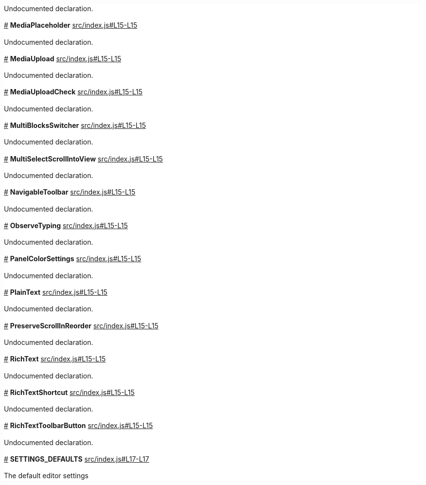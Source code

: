 Undocumented declaration.

<a href="#mediaplaceholder">#</a> **MediaPlaceholder** [src/index.js#L15-L15](src/index.js#L15-L15)

Undocumented declaration.

<a href="#mediaupload">#</a> **MediaUpload** [src/index.js#L15-L15](src/index.js#L15-L15)

Undocumented declaration.

<a href="#mediauploadcheck">#</a> **MediaUploadCheck** [src/index.js#L15-L15](src/index.js#L15-L15)

Undocumented declaration.

<a href="#multiblocksswitcher">#</a> **MultiBlocksSwitcher** [src/index.js#L15-L15](src/index.js#L15-L15)

Undocumented declaration.

<a href="#multiselectscrollintoview">#</a> **MultiSelectScrollIntoView** [src/index.js#L15-L15](src/index.js#L15-L15)

Undocumented declaration.

<a href="#navigabletoolbar">#</a> **NavigableToolbar** [src/index.js#L15-L15](src/index.js#L15-L15)

Undocumented declaration.

<a href="#observetyping">#</a> **ObserveTyping** [src/index.js#L15-L15](src/index.js#L15-L15)

Undocumented declaration.

<a href="#panelcolorsettings">#</a> **PanelColorSettings** [src/index.js#L15-L15](src/index.js#L15-L15)

Undocumented declaration.

<a href="#plaintext">#</a> **PlainText** [src/index.js#L15-L15](src/index.js#L15-L15)

Undocumented declaration.

<a href="#preservescrollinreorder">#</a> **PreserveScrollInReorder** [src/index.js#L15-L15](src/index.js#L15-L15)

Undocumented declaration.

<a href="#richtext">#</a> **RichText** [src/index.js#L15-L15](src/index.js#L15-L15)

Undocumented declaration.

<a href="#richtextshortcut">#</a> **RichTextShortcut** [src/index.js#L15-L15](src/index.js#L15-L15)

Undocumented declaration.

<a href="#richtexttoolbarbutton">#</a> **RichTextToolbarButton** [src/index.js#L15-L15](src/index.js#L15-L15)

Undocumented declaration.

<a href="#settings_defaults">#</a> **SETTINGS_DEFAULTS** [src/index.js#L17-L17](src/index.js#L17-L17)

The default editor settings

